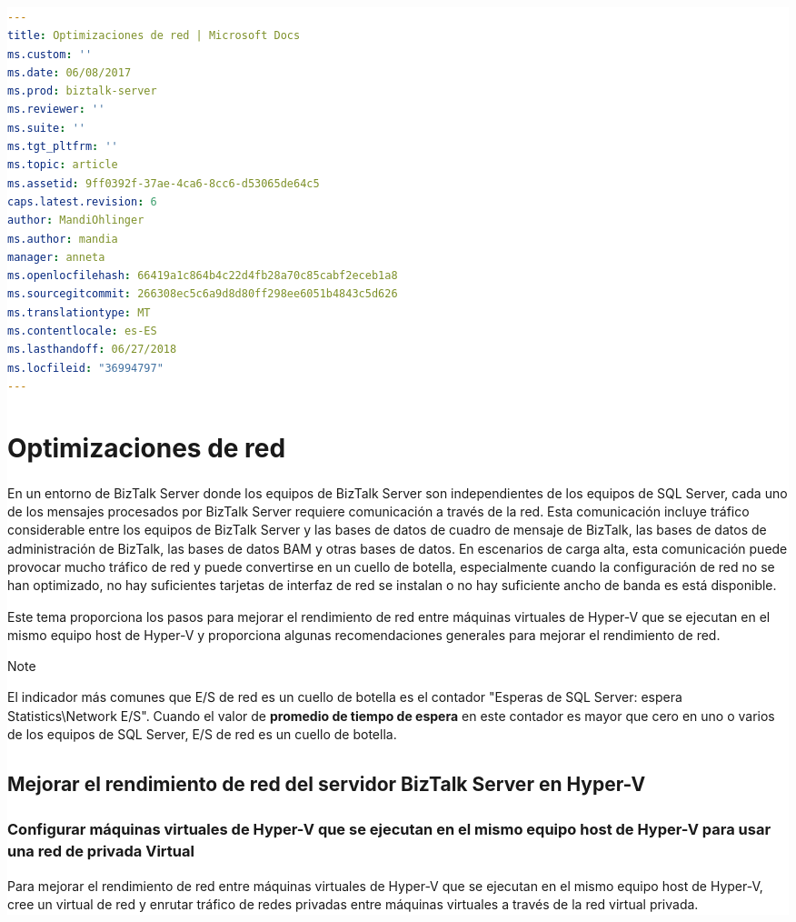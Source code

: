 ```yaml
---
title: Optimizaciones de red | Microsoft Docs
ms.custom: ''
ms.date: 06/08/2017
ms.prod: biztalk-server
ms.reviewer: ''
ms.suite: ''
ms.tgt_pltfrm: ''
ms.topic: article
ms.assetid: 9ff0392f-37ae-4ca6-8cc6-d53065de64c5
caps.latest.revision: 6
author: MandiOhlinger
ms.author: mandia
manager: anneta
ms.openlocfilehash: 66419a1c864b4c22d4fb28a70c85cabf2eceb1a8
ms.sourcegitcommit: 266308ec5c6a9d8d80ff298ee6051b4843c5d626
ms.translationtype: MT
ms.contentlocale: es-ES
ms.lasthandoff: 06/27/2018
ms.locfileid: "36994797"
---
```

# <a name="network-optimizations"></a>Optimizaciones de red
En un entorno de BizTalk Server donde los equipos de BizTalk Server son independientes de los equipos de SQL Server, cada uno de los mensajes procesados por BizTalk Server requiere comunicación a través de la red. Esta comunicación incluye tráfico considerable entre los equipos de BizTalk Server y las bases de datos de cuadro de mensaje de BizTalk, las bases de datos de administración de BizTalk, las bases de datos BAM y otras bases de datos. En escenarios de carga alta, esta comunicación puede provocar mucho tráfico de red y puede convertirse en un cuello de botella, especialmente cuando la configuración de red no se han optimizado, no hay suficientes tarjetas de interfaz de red se instalan o no hay suficiente ancho de banda es está disponible.  
  
 Este tema proporciona los pasos para mejorar el rendimiento de red entre máquinas virtuales de Hyper-V que se ejecutan en el mismo equipo host de Hyper-V y proporciona algunas recomendaciones generales para mejorar el rendimiento de red.  
  
> [!NOTE]  
>  El indicador más comunes que E/S de red es un cuello de botella es el contador "Esperas de SQL Server: espera Statistics\Network E/S". Cuando el valor de **promedio de tiempo de espera** en este contador es mayor que cero en uno o varios de los equipos de SQL Server, E/S de red es un cuello de botella.  
  
## <a name="improving-network-performance-of-biztalk-server-on-hyper-v"></a>Mejorar el rendimiento de red del servidor BizTalk Server en Hyper-V  
  
### <a name="configure-hyper-v-virtual-machines-that-are-running-on-the-same-hyper-v-host-computer-to-use-a-private-virtual-network"></a>Configurar máquinas virtuales de Hyper-V que se ejecutan en el mismo equipo host de Hyper-V para usar una red de privada Virtual  
 Para mejorar el rendimiento de red entre máquinas virtuales de Hyper-V que se ejecutan en el mismo equipo host de Hyper-V, cree un virtual de red y enrutar tráfico de redes privadas entre máquinas virtuales a través de la red virtual privada.  
  